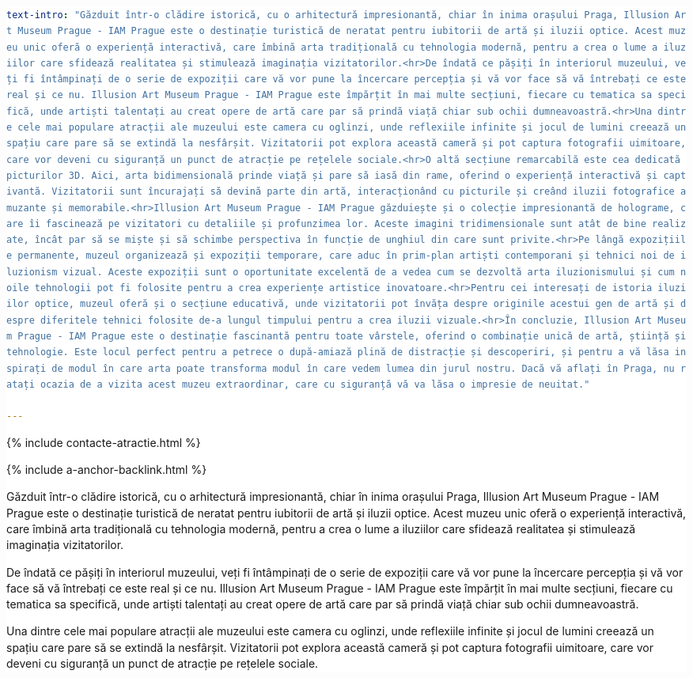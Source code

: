 ```yaml
text-intro: "Găzduit într-o clădire istorică, cu o arhitectură impresionantă, chiar în inima orașului Praga, Illusion Art Museum Prague - IAM Prague este o destinație turistică de neratat pentru iubitorii de artă și iluzii optice. Acest muzeu unic oferă o experiență interactivă, care îmbină arta tradițională cu tehnologia modernă, pentru a crea o lume a iluziilor care sfidează realitatea și stimulează imaginația vizitatorilor.<hr>De îndată ce pășiți în interiorul muzeului, veți fi întâmpinați de o serie de expoziții care vă vor pune la încercare percepția și vă vor face să vă întrebați ce este real și ce nu. Illusion Art Museum Prague - IAM Prague este împărțit în mai multe secțiuni, fiecare cu tematica sa specifică, unde artiști talentați au creat opere de artă care par să prindă viață chiar sub ochii dumneavoastră.<hr>Una dintre cele mai populare atracții ale muzeului este camera cu oglinzi, unde reflexiile infinite și jocul de lumini creează un spațiu care pare să se extindă la nesfârșit. Vizitatorii pot explora această cameră și pot captura fotografii uimitoare, care vor deveni cu siguranță un punct de atracție pe rețelele sociale.<hr>O altă secțiune remarcabilă este cea dedicată picturilor 3D. Aici, arta bidimensională prinde viață și pare să iasă din rame, oferind o experiență interactivă și captivantă. Vizitatorii sunt încurajați să devină parte din artă, interacționând cu picturile și creând iluzii fotografice amuzante și memorabile.<hr>Illusion Art Museum Prague - IAM Prague găzduiește și o colecție impresionantă de holograme, care îi fascinează pe vizitatori cu detaliile și profunzimea lor. Aceste imagini tridimensionale sunt atât de bine realizate, încât par să se miște și să schimbe perspectiva în funcție de unghiul din care sunt privite.<hr>Pe lângă expozițiile permanente, muzeul organizează și expoziții temporare, care aduc în prim-plan artiști contemporani și tehnici noi de iluzionism vizual. Aceste expoziții sunt o oportunitate excelentă de a vedea cum se dezvoltă arta iluzionismului și cum noile tehnologii pot fi folosite pentru a crea experiențe artistice inovatoare.<hr>Pentru cei interesați de istoria iluziilor optice, muzeul oferă și o secțiune educativă, unde vizitatorii pot învăța despre originile acestui gen de artă și despre diferitele tehnici folosite de-a lungul timpului pentru a crea iluzii vizuale.<hr>În concluzie, Illusion Art Museum Prague - IAM Prague este o destinație fascinantă pentru toate vârstele, oferind o combinație unică de artă, știință și tehnologie. Este locul perfect pentru a petrece o după-amiază plină de distracție și descoperiri, și pentru a vă lăsa inspirați de modul în care arta poate transforma modul în care vedem lumea din jurul nostru. Dacă vă aflați în Praga, nu ratați ocazia de a vizita acest muzeu extraordinar, care cu siguranță vă va lăsa o impresie de neuitat."

---
```


<div class="row">

{% include contacte-atractie.html %}

<div class="intro-text col-lg-8" markdown="1">

{% include a-anchor-backlink.html %}

<span class="drop-caps">G</span>ăzduit într-o clădire istorică, cu o arhitectură impresionantă, chiar în inima orașului Praga, Illusion Art Museum Prague - IAM Prague este o destinație turistică de neratat pentru iubitorii de artă și iluzii optice. Acest muzeu unic oferă o experiență interactivă, care îmbină arta tradițională cu tehnologia modernă, pentru a crea o lume a iluziilor care sfidează realitatea și stimulează imaginația vizitatorilor.

De îndată ce pășiți în interiorul muzeului, veți fi întâmpinați de o serie de expoziții care vă vor pune la încercare percepția și vă vor face să vă întrebați ce este real și ce nu. Illusion Art Museum Prague - IAM Prague este împărțit în mai multe secțiuni, fiecare cu tematica sa specifică, unde artiști talentați au creat opere de artă care par să prindă viață chiar sub ochii dumneavoastră.

Una dintre cele mai populare atracții ale muzeului este camera cu oglinzi, unde reflexiile infinite și jocul de lumini creează un spațiu care pare să se extindă la nesfârșit. Vizitatorii pot explora această cameră și pot captura fotografii uimitoare, care vor deveni cu siguranță un punct de atracție pe rețelele sociale.
